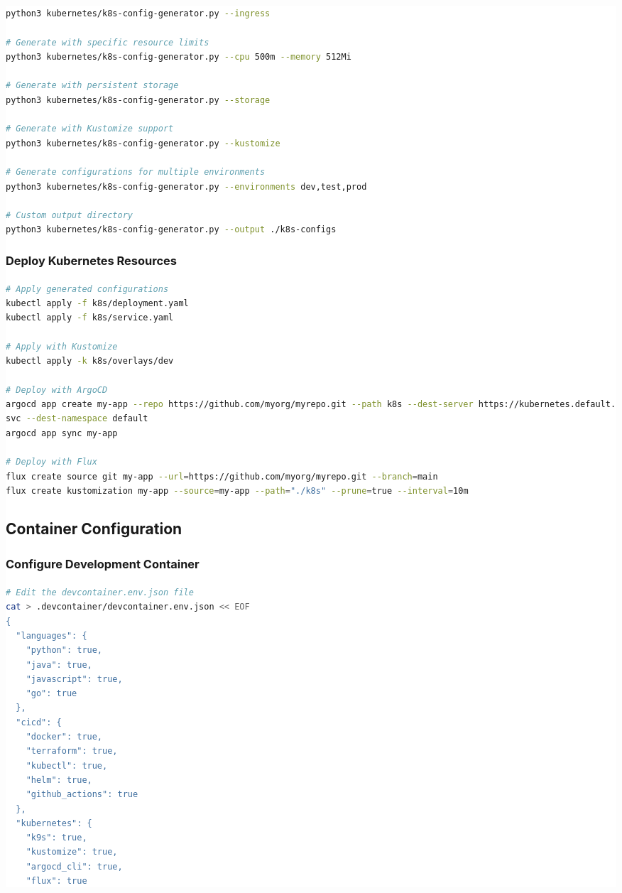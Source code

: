 ```bash
python3 kubernetes/k8s-config-generator.py --ingress

# Generate with specific resource limits
python3 kubernetes/k8s-config-generator.py --cpu 500m --memory 512Mi

# Generate with persistent storage
python3 kubernetes/k8s-config-generator.py --storage

# Generate with Kustomize support
python3 kubernetes/k8s-config-generator.py --kustomize

# Generate configurations for multiple environments
python3 kubernetes/k8s-config-generator.py --environments dev,test,prod

# Custom output directory
python3 kubernetes/k8s-config-generator.py --output ./k8s-configs
```

### Deploy Kubernetes Resources
```bash
# Apply generated configurations
kubectl apply -f k8s/deployment.yaml
kubectl apply -f k8s/service.yaml

# Apply with Kustomize
kubectl apply -k k8s/overlays/dev

# Deploy with ArgoCD
argocd app create my-app --repo https://github.com/myorg/myrepo.git --path k8s --dest-server https://kubernetes.default.svc --dest-namespace default
argocd app sync my-app

# Deploy with Flux
flux create source git my-app --url=https://github.com/myorg/myrepo.git --branch=main
flux create kustomization my-app --source=my-app --path="./k8s" --prune=true --interval=10m
```

## Container Configuration

### Configure Development Container
```bash
# Edit the devcontainer.env.json file
cat > .devcontainer/devcontainer.env.json << EOF
{
  "languages": {
    "python": true,
    "java": true,
    "javascript": true,
    "go": true
  },
  "cicd": {
    "docker": true,
    "terraform": true,
    "kubectl": true,
    "helm": true,
    "github_actions": true
  },
  "kubernetes": {
    "k9s": true,
    "kustomize": true,
    "argocd_cli": true,
    "flux": true
```